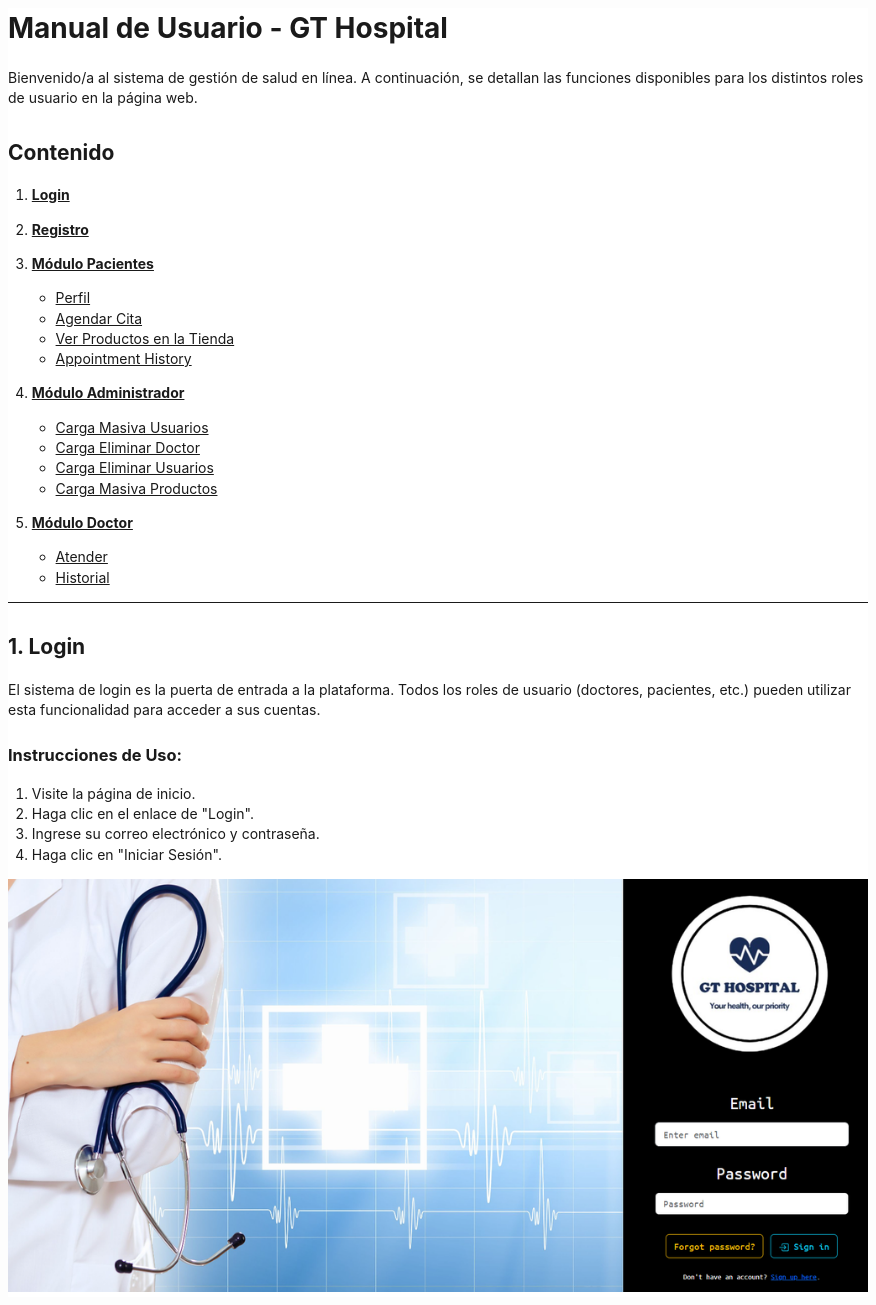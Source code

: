 # Manual de Usuario - GT Hospital

Bienvenido/a al sistema de gestión de salud en línea. A continuación, se detallan las funciones disponibles para los distintos roles de usuario en la página web.

## Contenido
1. [**Login**](#login)
2. [**Registro**](#registro)
3. [**Módulo Pacientes**](#módulo-pacientes)
    - [Perfil](#perfil)
    - [Agendar Cita](#agendar-cita)
    - [Ver Productos en la Tienda](#ver-productos-en-la-tienda)
    - [Appointment History](#appointment-history)
    
4. [**Módulo Administrador**](#módulo-administrador)
    - [Carga Masiva Usuarios](#cargamasiva)
    - [Carga Eliminar Doctor](#eliminardoctor)
    - [Carga Eliminar Usuarios](#eliminarusuario)
    - [Carga Masiva Productos](#cargamasiva2)

5. [**Módulo Doctor**](#módulo-doctor)
    - [Atender](#atender)
    - [Historial](#historial)
---

## 1. Login <a name="login"></a>

El sistema de login es la puerta de entrada a la plataforma. Todos los roles de usuario (doctores, pacientes, etc.) pueden utilizar esta funcionalidad para acceder a sus cuentas. 

### Instrucciones de Uso:
1. Visite la página de inicio.
2. Haga clic en el enlace de "Login".
3. Ingrese su correo electrónico y contraseña.
4. Haga clic en "Iniciar Sesión".


![](imas_mu/1.png)
